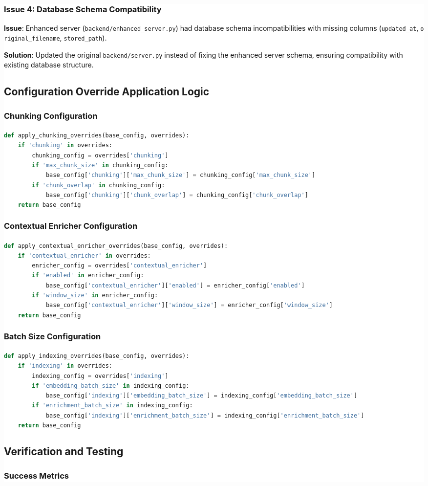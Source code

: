 ### Issue 4: Database Schema Compatibility

**Issue**: Enhanced server (`backend/enhanced_server.py`) had database schema incompatibilities with missing columns (`updated_at`, `original_filename`, `stored_path`).

**Solution**: Updated the original `backend/server.py` instead of fixing the enhanced server schema, ensuring compatibility with existing database structure.

## Configuration Override Application Logic

### Chunking Configuration
```python
def apply_chunking_overrides(base_config, overrides):
    if 'chunking' in overrides:
        chunking_config = overrides['chunking']
        if 'max_chunk_size' in chunking_config:
            base_config['chunking']['max_chunk_size'] = chunking_config['max_chunk_size']
        if 'chunk_overlap' in chunking_config:
            base_config['chunking']['chunk_overlap'] = chunking_config['chunk_overlap']
    return base_config
```

### Contextual Enricher Configuration
```python
def apply_contextual_enricher_overrides(base_config, overrides):
    if 'contextual_enricher' in overrides:
        enricher_config = overrides['contextual_enricher']
        if 'enabled' in enricher_config:
            base_config['contextual_enricher']['enabled'] = enricher_config['enabled']
        if 'window_size' in enricher_config:
            base_config['contextual_enricher']['window_size'] = enricher_config['window_size']
    return base_config
```

### Batch Size Configuration
```python
def apply_indexing_overrides(base_config, overrides):
    if 'indexing' in overrides:
        indexing_config = overrides['indexing']
        if 'embedding_batch_size' in indexing_config:
            base_config['indexing']['embedding_batch_size'] = indexing_config['embedding_batch_size']
        if 'enrichment_batch_size' in indexing_config:
            base_config['indexing']['enrichment_batch_size'] = indexing_config['enrichment_batch_size']
    return base_config
```

## Verification and Testing

### Success Metrics
